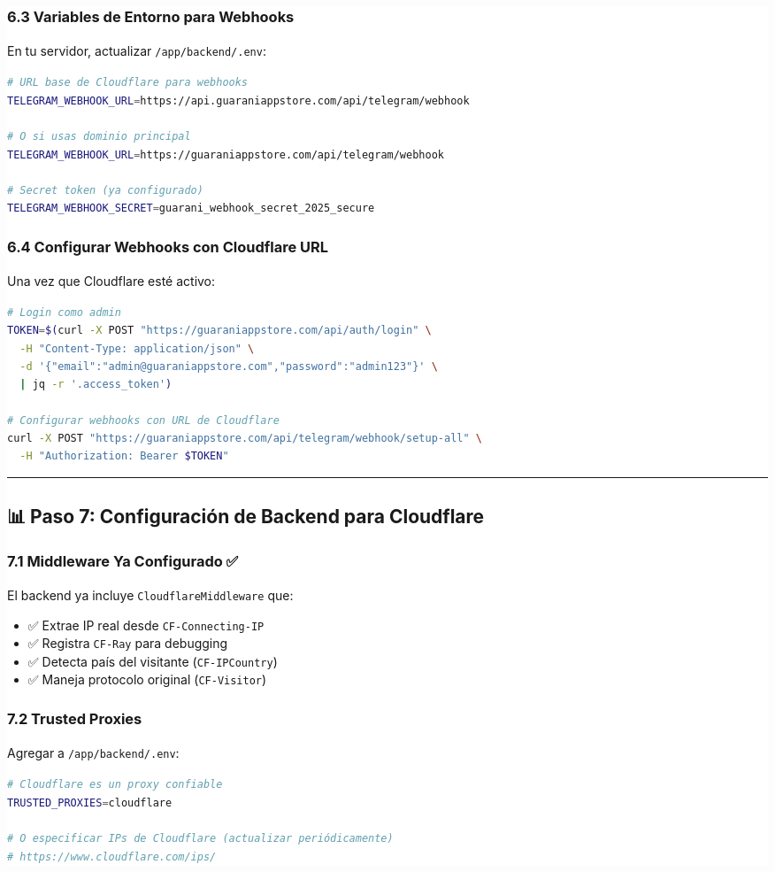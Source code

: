 ### 6.3 Variables de Entorno para Webhooks

En tu servidor, actualizar `/app/backend/.env`:

```bash
# URL base de Cloudflare para webhooks
TELEGRAM_WEBHOOK_URL=https://api.guaraniappstore.com/api/telegram/webhook

# O si usas dominio principal
TELEGRAM_WEBHOOK_URL=https://guaraniappstore.com/api/telegram/webhook

# Secret token (ya configurado)
TELEGRAM_WEBHOOK_SECRET=guarani_webhook_secret_2025_secure
```

### 6.4 Configurar Webhooks con Cloudflare URL

Una vez que Cloudflare esté activo:

```bash
# Login como admin
TOKEN=$(curl -X POST "https://guaraniappstore.com/api/auth/login" \
  -H "Content-Type: application/json" \
  -d '{"email":"admin@guaraniappstore.com","password":"admin123"}' \
  | jq -r '.access_token')

# Configurar webhooks con URL de Cloudflare
curl -X POST "https://guaraniappstore.com/api/telegram/webhook/setup-all" \
  -H "Authorization: Bearer $TOKEN"
```

---

## 📊 Paso 7: Configuración de Backend para Cloudflare

### 7.1 Middleware Ya Configurado ✅

El backend ya incluye `CloudflareMiddleware` que:
- ✅ Extrae IP real desde `CF-Connecting-IP`
- ✅ Registra `CF-Ray` para debugging
- ✅ Detecta país del visitante (`CF-IPCountry`)
- ✅ Maneja protocolo original (`CF-Visitor`)

### 7.2 Trusted Proxies

Agregar a `/app/backend/.env`:

```bash
# Cloudflare es un proxy confiable
TRUSTED_PROXIES=cloudflare

# O especificar IPs de Cloudflare (actualizar periódicamente)
# https://www.cloudflare.com/ips/
```
